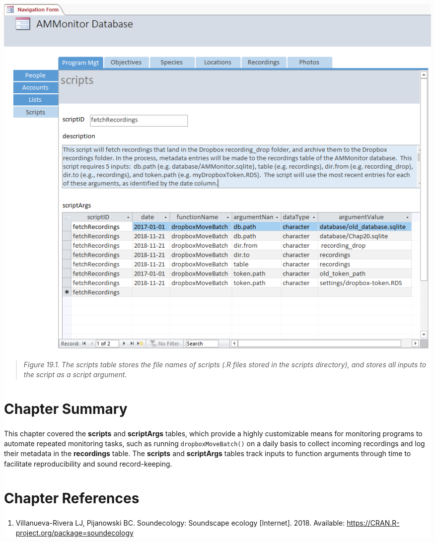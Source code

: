 <img src="Chap19_Figs/scripts.PNG" width="100%" style="display: block; margin: auto;" />

</kbd>

> *Figure 19.1. The scripts table stores the file names of scripts (.R
> files stored in the scripts directory), and stores all inputs to the
> script as a script argument.*

Chapter Summary
===============

This chapter covered the **scripts** and **scriptArgs** tables, which
provide a highly customizable means for monitoring programs to automate
repeated monitoring tasks, such as running `dropboxMoveBatch()` on a
daily basis to collect incoming recordings and log their metadata in the
**recordings** table. The **scripts** and **scriptArgs** tables track
inputs to function arguments through time to facilitate reproducibility
and sound record-keeping.

Chapter References
==================

1. Villanueva-Rivera LJ, Pijanowski BC. Soundecology: Soundscape ecology
\[Internet\]. 2018. Available:
<https://CRAN.R-project.org/package=soundecology>
